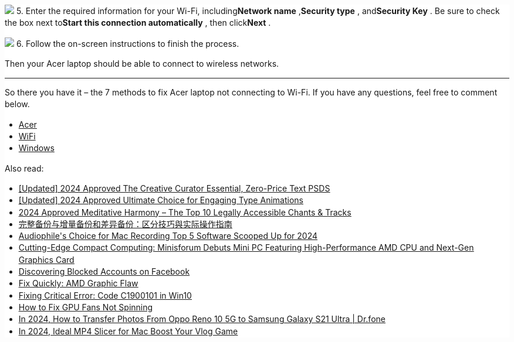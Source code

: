 ![](https://www.drivereasy.com/wp-content/uploads/2019/04/image-104.png)
5. Enter the required information for your Wi-Fi, including**Network name** ,**Security type** , and**Security Key** . Be sure to check the box next to**Start this connection automatically** , then click**Next** .  

![](https://www.drivereasy.com/wp-content/uploads/2019/04/image-105.png)
6. Follow the on-screen instructions to finish the process.

Then your Acer laptop should be able to connect to wireless networks.

---

 So there you have it – the 7 methods to fix Acer laptop not connecting to Wi-Fi. If you have any questions, feel free to comment below.

* [Acer](https://tools.techidaily.com/drivereasy/download/)
* [WiFi](https://tools.techidaily.com/drivereasy/download/)
* [Windows](https://tools.techidaily.com/drivereasy/download/)

<ins class="adsbygoogle"
     style="display:block"
     data-ad-format="autorelaxed"
     data-ad-client="ca-pub-7571918770474297"
     data-ad-slot="1223367746"></ins>

<ins class="adsbygoogle"
     style="display:block"
     data-ad-client="ca-pub-7571918770474297"
     data-ad-slot="8358498916"
     data-ad-format="auto"
     data-full-width-responsive="true"></ins>

<span class="atpl-alsoreadstyle">Also read:</span>
<div><ul>
<li><a href="https://fox-http.techidaily.com/updated-2024-approved-the-creative-curator-essential-zero-price-text-psds/"><u>[Updated] 2024 Approved The Creative Curator Essential, Zero-Price Text PSDS</u></a></li>
<li><a href="https://fox-friendly.techidaily.com/updated-2024-approved-ultimate-choice-for-engaging-type-animations/"><u>[Updated] 2024 Approved Ultimate Choice for Engaging Type Animations</u></a></li>
<li><a href="https://extra-skills.techidaily.com/2024-approved-meditative-harmony-the-top-10-legally-accessible-chants-and-tracks/"><u>2024 Approved Meditative Harmony – The Top 10 Legally Accessible Chants & Tracks</u></a></li>
<li><a href="https://win-fantastic.techidaily.com/5a6m5pw05ash5lu95lio5ake6yep5ash5lu95zkm5beu5byc5ash5lu977ya5yy65yig5oqa5ben6iih5a6e6zmf5pon5l2c5oyh5y2x/"><u>完整备份与增量备份和差异备份：区分技巧與实际操作指南</u></a></li>
<li><a href="https://screen-recording.techidaily.com/audiophiles-choice-for-mac-recording-top-5-software-scooped-up-for-2024/"><u>Audiophile's Choice for Mac Recording Top 5 Software Scooped Up for 2024</u></a></li>
<li><a href="https://android-frp.techidaily.com/cutting-edge-compact-computing-minisforum-debuts-mini-pc-featuring-high-performance-amd-cpu-and-next-gen-graphics-card/"><u>Cutting-Edge Compact Computing: Minisforum Debuts Mini PC Featuring High-Performance AMD CPU and Next-Gen Graphics Card</u></a></li>
<li><a href="https://facebook.techidaily.com/discovering-blocked-accounts-on-facebook/"><u>Discovering Blocked Accounts on Facebook</u></a></li>
<li><a href="https://network-issues.techidaily.com/fix-quickly-amd-graphic-flaw/"><u>Fix Quickly: AMD Graphic Flaw</u></a></li>
<li><a href="https://network-issues.techidaily.com/fixing-critical-error-code-c1900101-in-win10/"><u>Fixing Critical Error: Code C1900101 in Win10</u></a></li>
<li><a href="https://network-issues.techidaily.com/how-to-fix-gpu-fans-not-spinning/"><u>How to Fix GPU Fans Not Spinning</u></a></li>
<li><a href="https://android-transfer.techidaily.com/in-2024-how-to-transfer-photos-from-oppo-reno-10-5g-to-samsung-galaxy-s21-ultra-drfone-by-drfone-transfer-from-android-transfer-from-android/"><u>In 2024, How to Transfer Photos From Oppo Reno 10 5G to Samsung Galaxy S21 Ultra | Dr.fone</u></a></li>
<li><a href="https://youtube-help.techidaily.com/in-2024-ideal-mp4-slicer-for-mac-boost-your-vlog-game/"><u>In 2024, Ideal MP4 Slicer for Mac Boost Your Vlog Game</u></a></li>